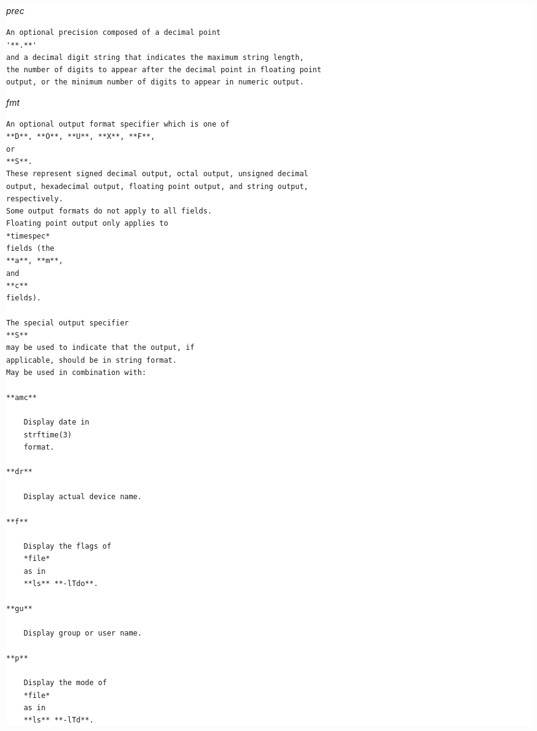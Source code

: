 *prec*

	An optional precision composed of a decimal point
	'**.**'
	and a decimal digit string that indicates the maximum string length,
	the number of digits to appear after the decimal point in floating point
	output, or the minimum number of digits to appear in numeric output.

*fmt*

	An optional output format specifier which is one of
	**D**, **O**, **U**, **X**, **F**,
	or
	**S**.
	These represent signed decimal output, octal output, unsigned decimal
	output, hexadecimal output, floating point output, and string output,
	respectively.
	Some output formats do not apply to all fields.
	Floating point output only applies to
	*timespec*
	fields (the
	**a**, **m**,
	and
	**c**
	fields).

	The special output specifier
	**S**
	may be used to indicate that the output, if
	applicable, should be in string format.
	May be used in combination with:

	**amc**

		Display date in
		strftime(3)
		format.

	**dr**

		Display actual device name.

	**f**

		Display the flags of
		*file*
		as in
		**ls** **-lTdo**.

	**gu**

		Display group or user name.

	**p**

		Display the mode of
		*file*
		as in
		**ls** **-lTd**.
